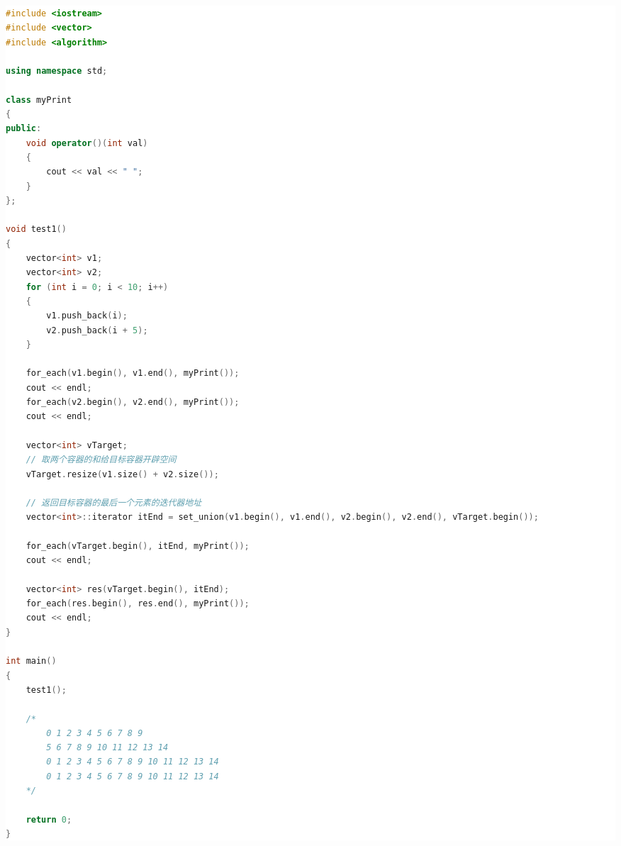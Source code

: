 ```cpp
#include <iostream>
#include <vector>
#include <algorithm>

using namespace std;

class myPrint
{
public:
	void operator()(int val)
	{
		cout << val << " ";
	}
};

void test1()
{
	vector<int> v1;
	vector<int> v2;
	for (int i = 0; i < 10; i++)
	{
		v1.push_back(i);
		v2.push_back(i + 5);
	}

	for_each(v1.begin(), v1.end(), myPrint());
	cout << endl;
	for_each(v2.begin(), v2.end(), myPrint());
	cout << endl;

	vector<int> vTarget;
	// 取两个容器的和给目标容器开辟空间
	vTarget.resize(v1.size() + v2.size());

	// 返回目标容器的最后一个元素的迭代器地址
	vector<int>::iterator itEnd = set_union(v1.begin(), v1.end(), v2.begin(), v2.end(), vTarget.begin());

	for_each(vTarget.begin(), itEnd, myPrint());
	cout << endl;

	vector<int> res(vTarget.begin(), itEnd);
	for_each(res.begin(), res.end(), myPrint());
	cout << endl;
}

int main()
{
	test1();

	/*
		0 1 2 3 4 5 6 7 8 9
		5 6 7 8 9 10 11 12 13 14
		0 1 2 3 4 5 6 7 8 9 10 11 12 13 14
		0 1 2 3 4 5 6 7 8 9 10 11 12 13 14
	*/

	return 0;
}
```
